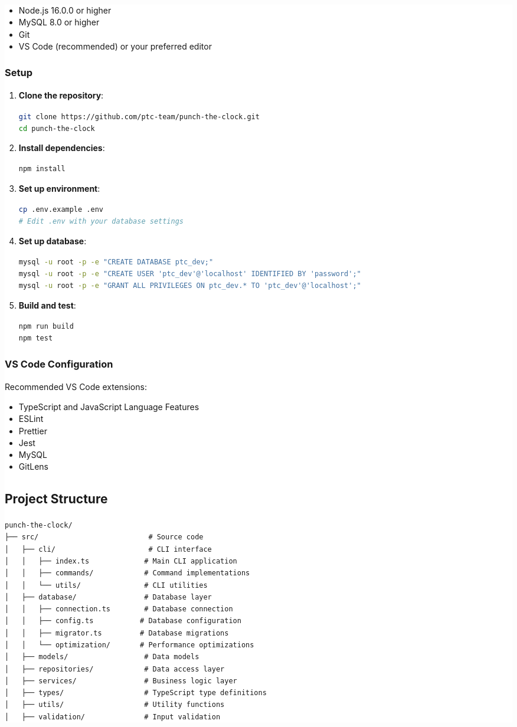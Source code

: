 - Node.js 16.0.0 or higher
- MySQL 8.0 or higher
- Git
- VS Code (recommended) or your preferred editor

### Setup

1. **Clone the repository**:
   ```bash
   git clone https://github.com/ptc-team/punch-the-clock.git
   cd punch-the-clock
   ```

2. **Install dependencies**:
   ```bash
   npm install
   ```

3. **Set up environment**:
   ```bash
   cp .env.example .env
   # Edit .env with your database settings
   ```

4. **Set up database**:
   ```bash
   mysql -u root -p -e "CREATE DATABASE ptc_dev;"
   mysql -u root -p -e "CREATE USER 'ptc_dev'@'localhost' IDENTIFIED BY 'password';"
   mysql -u root -p -e "GRANT ALL PRIVILEGES ON ptc_dev.* TO 'ptc_dev'@'localhost';"
   ```

5. **Build and test**:
   ```bash
   npm run build
   npm test
   ```

### VS Code Configuration

Recommended VS Code extensions:

- TypeScript and JavaScript Language Features
- ESLint
- Prettier
- Jest
- MySQL
- GitLens

## Project Structure

```
punch-the-clock/
├── src/                          # Source code
│   ├── cli/                      # CLI interface
│   │   ├── index.ts             # Main CLI application
│   │   ├── commands/            # Command implementations
│   │   └── utils/               # CLI utilities
│   ├── database/                # Database layer
│   │   ├── connection.ts        # Database connection
│   │   ├── config.ts           # Database configuration
│   │   ├── migrator.ts         # Database migrations
│   │   └── optimization/       # Performance optimizations
│   ├── models/                  # Data models
│   ├── repositories/            # Data access layer
│   ├── services/                # Business logic layer
│   ├── types/                   # TypeScript type definitions
│   ├── utils/                   # Utility functions
│   ├── validation/              # Input validation
```